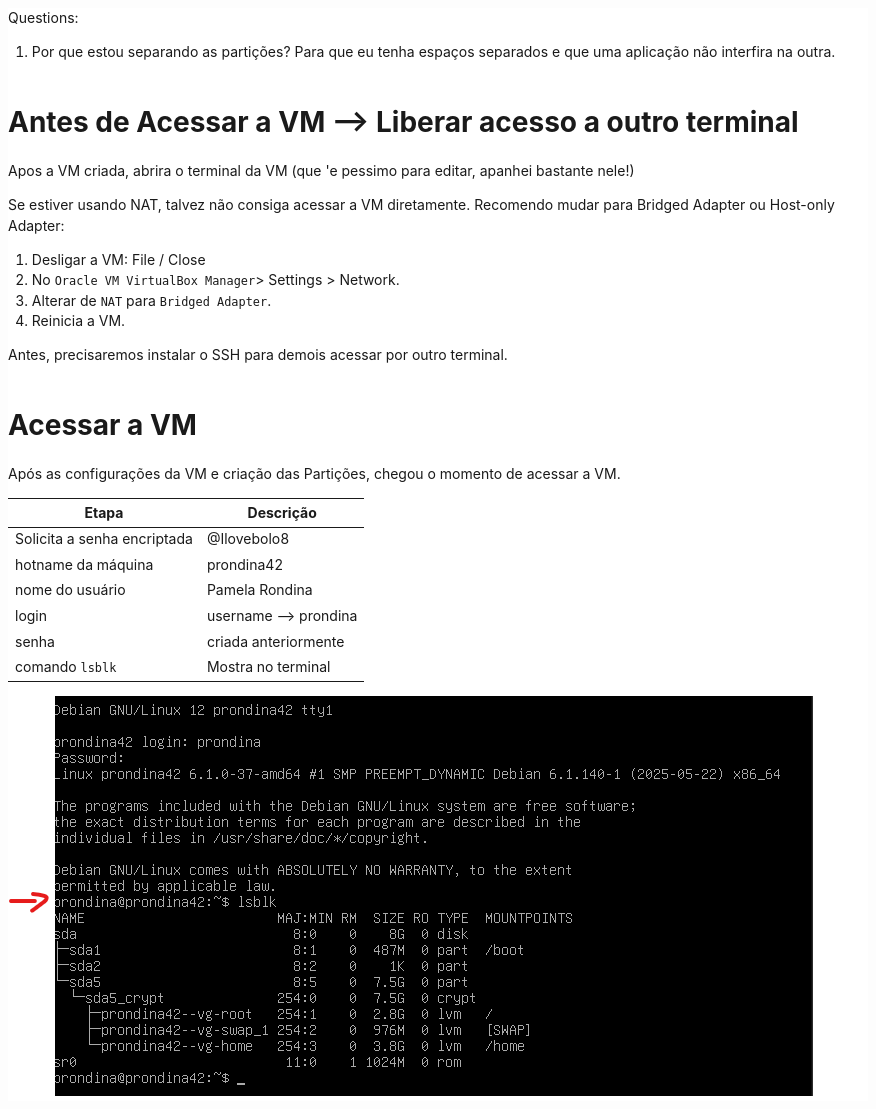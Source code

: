 Questions:
1. Por que estou separando as partições?
    Para que eu tenha espaços separados e que uma aplicação não interfira na outra.


# Antes de Acessar a VM --> Liberar acesso a outro terminal

Apos a VM criada, abrira o terminal da VM (que 'e pessimo para editar, apanhei bastante nele!)

Se estiver usando NAT, talvez não consiga acessar a VM diretamente. Recomendo mudar para Bridged Adapter ou Host-only Adapter:

1. Desligar a VM: File / Close
2. No `Oracle VM VirtualBox Manager`> Settings > Network.
3. Alterar de `NAT` para `Bridged Adapter`.
4. Reinicia a VM.

Antes, precisaremos instalar o SSH para demois acessar por outro terminal.

# Acessar a VM

Após as configurações da VM e criação das Partições, chegou o momento de acessar a VM. 

Etapa | Descrição
-|-
Solicita a senha encriptada | @Ilovebolo8
hotname da máquina | prondina42
nome do usuário | Pamela Rondina
login | username --> prondina 
senha | criada anteriormente
comando `lsblk` | Mostra no terminal 

![alt text](/born_2_be_root/images/image-3.png)
